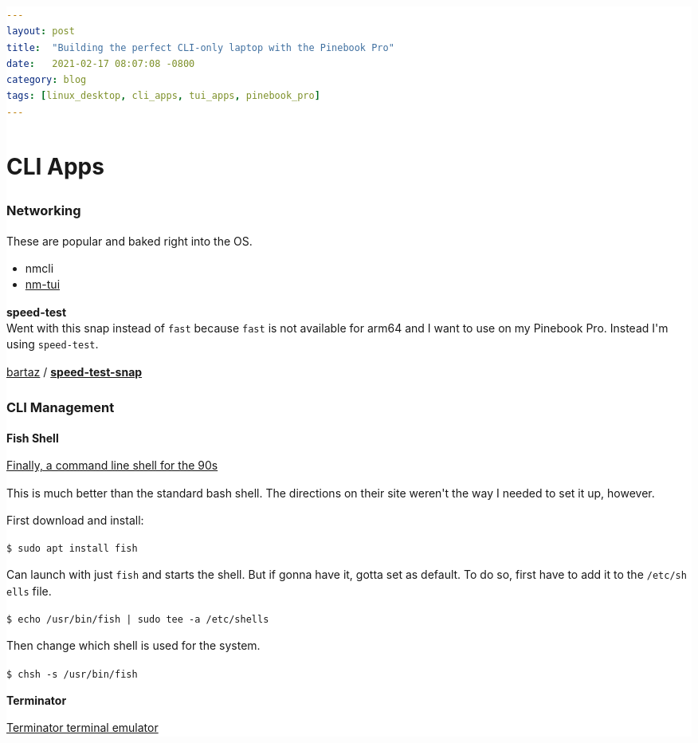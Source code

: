 ```yaml
---
layout: post
title:  "Building the perfect CLI-only laptop with the Pinebook Pro"
date:   2021-02-17 08:07:08 -0800
category: blog
tags: [linux_desktop, cli_apps, tui_apps, pinebook_pro]
---
```


# CLI Apps

### Networking
These are popular and baked right into the OS.  

- nmcli
- [nm-tui](https://www.tecmint.com/nmtui-configure-network-connection/)

**speed-test**  
Went with this snap instead of `fast` because `fast` is not available for arm64 and I want to use on my Pinebook Pro. Instead I'm using `speed-test`.

[bartaz](https://github.com/bartaz) / **[speed-test-snap](https://github.com/bartaz/speed-test-snap)**

### CLI Management

**Fish Shell**  

[Finally, a command line shell for the 90s](https://fishshell.com)

This is much better than the standard bash shell. The directions on their site weren't the way I needed to set it up, however.

First download and install:

```
$ sudo apt install fish
```

Can launch with just `fish` and starts the shell. But if gonna have it, gotta set as default. To do so, first have to add it to the `/etc/shells` file.

```
$ echo /usr/bin/fish | sudo tee -a /etc/shells
```

Then change which shell is used for the system.

```
$ chsh -s /usr/bin/fish
```

**Terminator**  

[Terminator terminal emulator](https://gnome-terminator.org)
